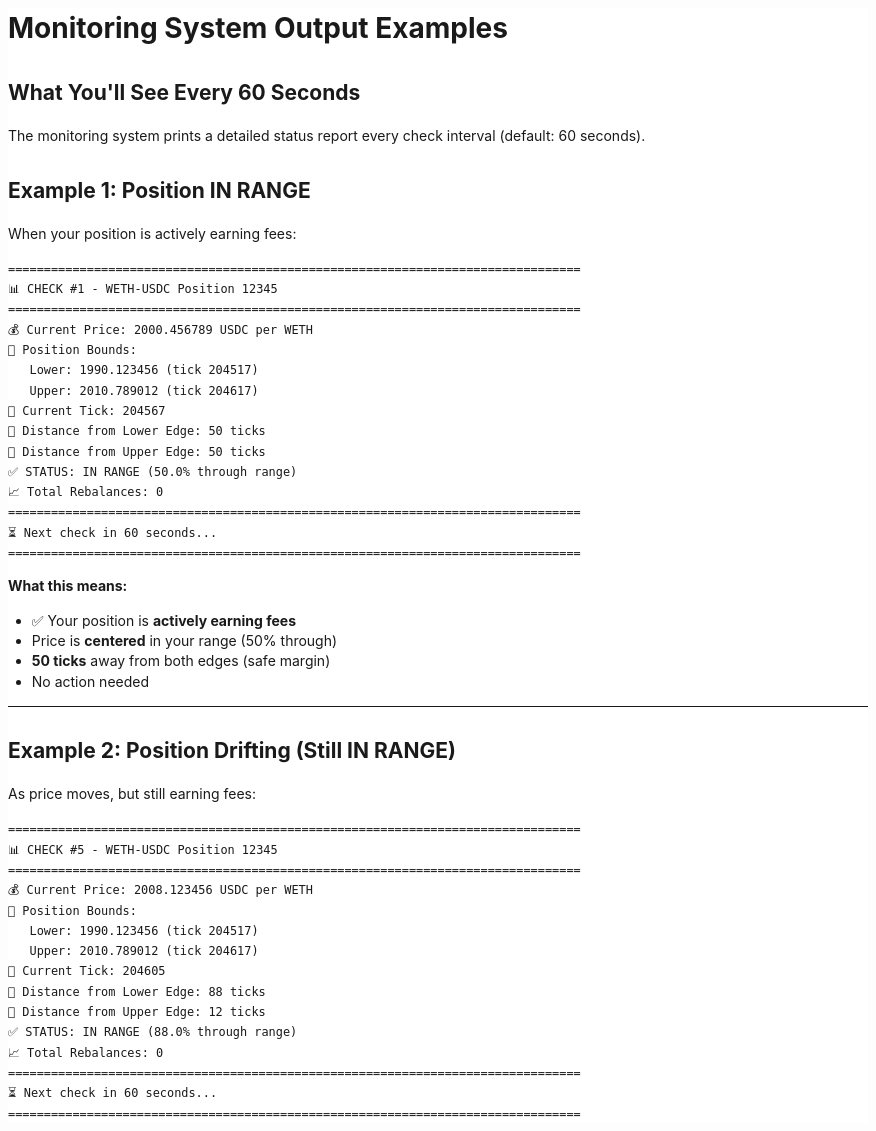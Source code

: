 # Monitoring System Output Examples

## What You'll See Every 60 Seconds

The monitoring system prints a detailed status report every check interval (default: 60 seconds).

## Example 1: Position IN RANGE

When your position is actively earning fees:

```
================================================================================
📊 CHECK #1 - WETH-USDC Position 12345
================================================================================
💰 Current Price: 2000.456789 USDC per WETH
📏 Position Bounds:
   Lower: 1990.123456 (tick 204517)
   Upper: 2010.789012 (tick 204617)
🎯 Current Tick: 204567
📍 Distance from Lower Edge: 50 ticks
📍 Distance from Upper Edge: 50 ticks
✅ STATUS: IN RANGE (50.0% through range)
📈 Total Rebalances: 0
================================================================================
⏳ Next check in 60 seconds...
================================================================================
```

**What this means:**
- ✅ Your position is **actively earning fees**
- Price is **centered** in your range (50% through)
- **50 ticks** away from both edges (safe margin)
- No action needed

---

## Example 2: Position Drifting (Still IN RANGE)

As price moves, but still earning fees:

```
================================================================================
📊 CHECK #5 - WETH-USDC Position 12345
================================================================================
💰 Current Price: 2008.123456 USDC per WETH
📏 Position Bounds:
   Lower: 1990.123456 (tick 204517)
   Upper: 2010.789012 (tick 204617)
🎯 Current Tick: 204605
📍 Distance from Lower Edge: 88 ticks
📍 Distance from Upper Edge: 12 ticks
✅ STATUS: IN RANGE (88.0% through range)
📈 Total Rebalances: 0
================================================================================
⏳ Next check in 60 seconds...
================================================================================
```
